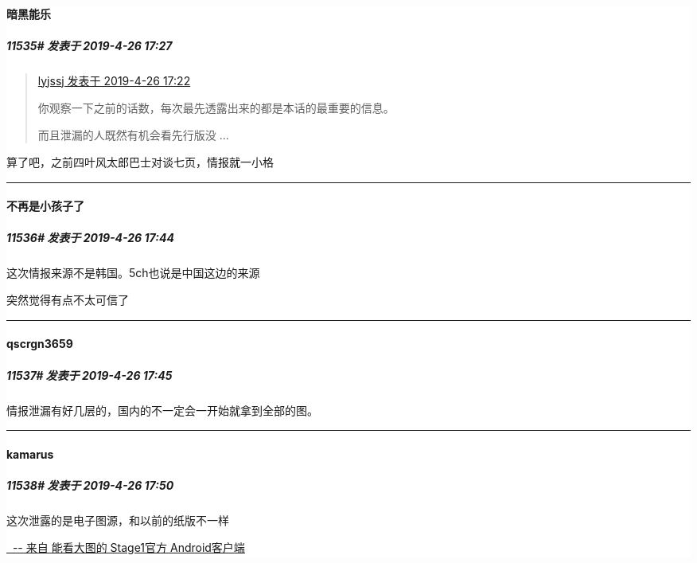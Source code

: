 ####  暗黑能乐  
##### 11535#       发表于 2019-4-26 17:27



<blockquote><a href="httphttps://bbs.saraba1st.com/2b/forum.php?mod=redirect&amp;goto=findpost&amp;pid=43466264&amp;ptid=1552818" target="_blank">lyjssj 发表于 2019-4-26 17:22</a>

你观察一下之前的话数，每次最先透露出来的都是本话的最重要的信息。

而且泄漏的人既然有机会看先行版没 ...</blockquote>
算了吧，之前四叶风太郎巴士对谈七页，情报就一小格







-----

####  不再是小孩子了  
##### 11536#       发表于 2019-4-26 17:44




这次情报来源不是韩国。5ch也说是中国这边的来源

突然觉得有点不太可信了







-----

####  qscrgn3659  
##### 11537#       发表于 2019-4-26 17:45




情报泄漏有好几层的，国内的不一定会一开始就拿到全部的图。







-----

####  kamarus  
##### 11538#       发表于 2019-4-26 17:50




这次泄露的是电子图源，和以前的纸版不一样

[  -- 来自 能看大图的 Stage1官方 Android客户端](https://www.coolapk.com/apk/140634)




